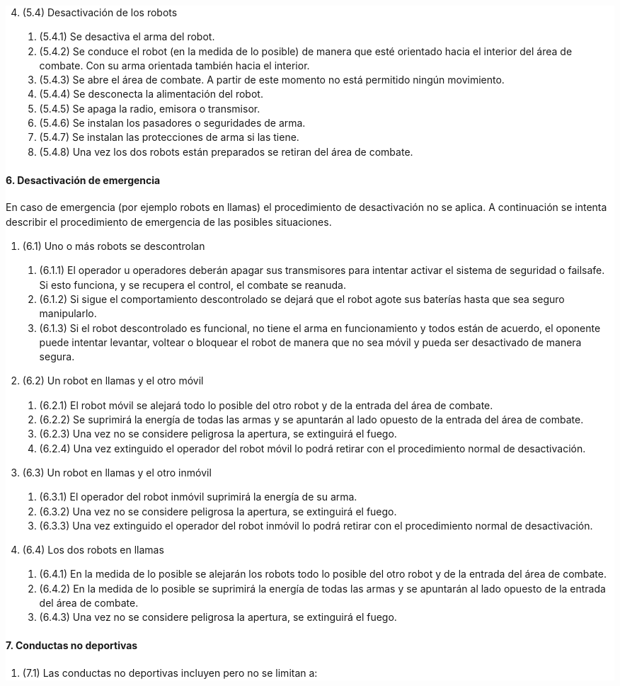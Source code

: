 4. (5.4) Desactivación de los robots
        
    1. (5.4.1) Se desactiva el arma del robot.
    2. (5.4.2) Se conduce el robot (en la medida de lo posible) de manera que esté orientado
        hacia el interior del área de combate. Con su arma orientada también hacia el interior.
    3. (5.4.3) Se abre el área de combate. A partir de este momento no está permitido ningún
        movimiento.
    4. (5.4.4) Se desconecta la alimentación del robot.
    5. (5.4.5) Se apaga la radio, emisora o transmisor.
    6. (5.4.6) Se instalan los pasadores o seguridades de arma.
    7. (5.4.7) Se instalan las protecciones de arma si las tiene.
    8. (5.4.8) Una vez los dos robots están preparados se retiran del área de combate.

#### 6. Desactivación de emergencia

En caso de emergencia (por ejemplo robots en llamas) el procedimiento de desactivación no se aplica. A continuación se intenta describir el procedimiento de emergencia de las posibles situaciones.

1. (6.1) Uno o más robots se descontrolan
        
    1. (6.1.1) El operador u operadores deberán apagar sus transmisores para intentar activar el sistema de seguridad o failsafe. Si esto funciona, y se recupera el control, el combate se reanuda.
    2. (6.1.2) Si sigue el comportamiento descontrolado se dejará que el robot agote sus baterías hasta que sea seguro manipularlo.
    3. (6.1.3) Si el robot descontrolado es funcional, no tiene el arma en funcionamiento y todos están de acuerdo, el oponente puede intentar levantar, voltear o bloquear el robot de manera que no sea móvil y pueda ser desactivado de manera segura.
        
2. (6.2) Un robot en llamas y el otro móvil
        
    1. (6.2.1) El robot móvil se alejará todo lo posible del otro robot y de la entrada del área de combate.
    2. (6.2.2) Se suprimirá la energía de todas las armas y se apuntarán al lado opuesto de la entrada del área de combate.
    3. (6.2.3) Una vez no se considere peligrosa la apertura, se extinguirá el fuego.
    4. (6.2.4) Una vez extinguido el operador del robot móvil lo podrá retirar con el procedimiento normal de desactivación.
        
3. (6.3) Un robot en llamas y el otro inmóvil
        
    1. (6.3.1) El operador del robot inmóvil suprimirá la energía de su arma.
    2. (6.3.2) Una vez no se considere peligrosa la apertura, se extinguirá el fuego.
    3. (6.3.3) Una vez extinguido el operador del robot inmóvil lo podrá retirar con el procedimiento normal de desactivación.
        
4. (6.4) Los dos robots en llamas
        
    1. (6.4.1) En la medida de lo posible se alejarán los robots todo lo posible del otro robot y de la entrada del área de combate.
    2. (6.4.2) En la medida de lo posible se suprimirá la energía de todas las armas y se apuntarán al lado opuesto de la entrada del área de combate.
    3. (6.4.3) Una vez no se considere peligrosa la apertura, se extinguirá el fuego.

#### 7. Conductas no deportivas

1. (7.1) Las conductas no deportivas incluyen pero no se limitan a:
        